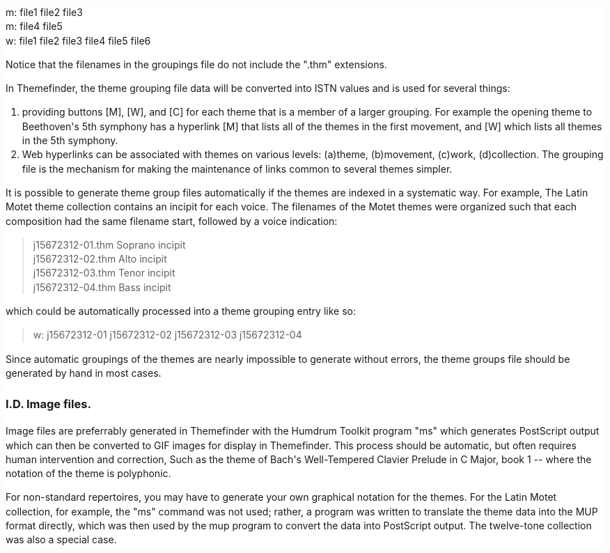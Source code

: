 m: file1 file2 file3\
m: file4 file5\
w: file1 file2 file3 file4 file5 file6

Notice that the filenames in the groupings file do not include the
\".thm\" extensions.

In Themefinder, the theme grouping file data will be converted into ISTN
values and is used for several things:

1.  providing buttons \[M\], \[W\], and \[C\] for each theme that is a
    member of a larger grouping. For example the opening theme to
    Beethoven\'s 5th symphony has a hyperlink \[M\] that lists all of
    the themes in the first movement, and \[W\] which lists all themes
    in the 5th symphony.
2.  Web hyperlinks can be associated with themes on various levels:
    (a)theme, (b)movement, (c)work, (d)collection. The grouping file is
    the mechanism for making the maintenance of links common to several
    themes simpler.

It is possible to generate theme group files automatically if the themes
are indexed in a systematic way. For example, The Latin Motet theme
collection contains an incipit for each voice. The filenames of the
Motet themes were organized such that each composition had the same
filename start, followed by a voice indication:

> j15672312-01.thm Soprano incipit\
> j15672312-02.thm Alto incipit\
> j15672312-03.thm Tenor incipit\
> j15672312-04.thm Bass incipit

which could be automatically processed into a theme grouping entry like
so:

> w: j15672312-01 j15672312-02 j15672312-03 j15672312-04

Since automatic groupings of the themes are nearly impossible to
generate without errors, the theme groups file should be generated by
hand in most cases.

### I.D. Image files.

Image files are preferrably generated in Themefinder with the Humdrum
Toolkit program \"ms\" which generates PostScript output which can then
be converted to GIF images for display in Themefinder. This process
should be automatic, but often requires human intervention and
correction, Such as the theme of Bach\'s Well-Tempered Clavier Prelude
in C Major, book 1 \-- where the notation of the theme is polyphonic.

For non-standard repertoires, you may have to generate your own
graphical notation for the themes. For the Latin Motet collection, for
example, the \"ms\" command was not used; rather, a program was written
to translate the theme data into the MUP format directly, which was then
used by the mup program to convert the data into PostScript output. The
twelve-tone collection was also a special case.
